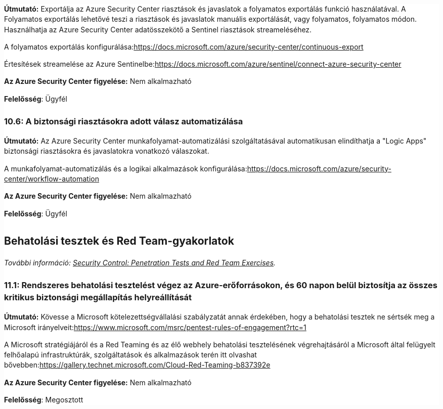 **Útmutató:** Exportálja az Azure Security Center riasztások és javaslatok a folyamatos exportálás funkció használatával. A Folyamatos exportálás lehetővé teszi a riasztások és javaslatok manuális exportálását, vagy folyamatos, folyamatos módon. Használhatja az Azure Security Center adatösszekötő a Sentinel riasztások streameléséhez.

A folyamatos exportálás konfigurálása:https://docs.microsoft.com/azure/security-center/continuous-export

Értesítések streamelése az Azure Sentinelbe:https://docs.microsoft.com/azure/sentinel/connect-azure-security-center


**Az Azure Security Center figyelése:** Nem alkalmazható

**Felelősség**: Ügyfél

### <a name="106-automate-the-response-to-security-alerts"></a>10.6: A biztonsági riasztásokra adott válasz automatizálása

**Útmutató:** Az Azure Security Center munkafolyamat-automatizálási szolgáltatásával automatikusan elindíthatja a "Logic Apps" biztonsági riasztásokra és javaslatokra vonatkozó válaszokat.

A munkafolyamat-automatizálás és a logikai alkalmazások konfigurálása:https://docs.microsoft.com/azure/security-center/workflow-automation


**Az Azure Security Center figyelése:** Nem alkalmazható

**Felelősség**: Ügyfél

## <a name="penetration-tests-and-red-team-exercises"></a>Behatolási tesztek és Red Team-gyakorlatok

*További információ: [Security Control: Penetration Tests and Red Team Exercises](https://docs.microsoft.com/azure/security/benchmarks/security-control-penetration-tests-red-team-exercises).*

### <a name="111-conduct-regular-penetration-testing-of-your-azure-resources-and-ensure-remediation-of-all-critical-security-findings-within-60-days"></a>11.1: Rendszeres behatolási tesztelést végez az Azure-erőforrásokon, és 60 napon belül biztosítja az összes kritikus biztonsági megállapítás helyreállítását

**Útmutató:** Kövesse a Microsoft kötelezettségvállalási szabályzatát annak érdekében, hogy a behatolási tesztek ne sértsék meg a Microsoft irányelveit:https://www.microsoft.com/msrc/pentest-rules-of-engagement?rtc=1

A Microsoft stratégiájáról és a Red Teaming és az élő webhely behatolási tesztelésének végrehajtásáról a Microsoft által felügyelt felhőalapú infrastruktúrák, szolgáltatások és alkalmazások terén itt olvashat bővebben:https://gallery.technet.microsoft.com/Cloud-Red-Teaming-b837392e



**Az Azure Security Center figyelése:** Nem alkalmazható

**Felelősség**: Megosztott
